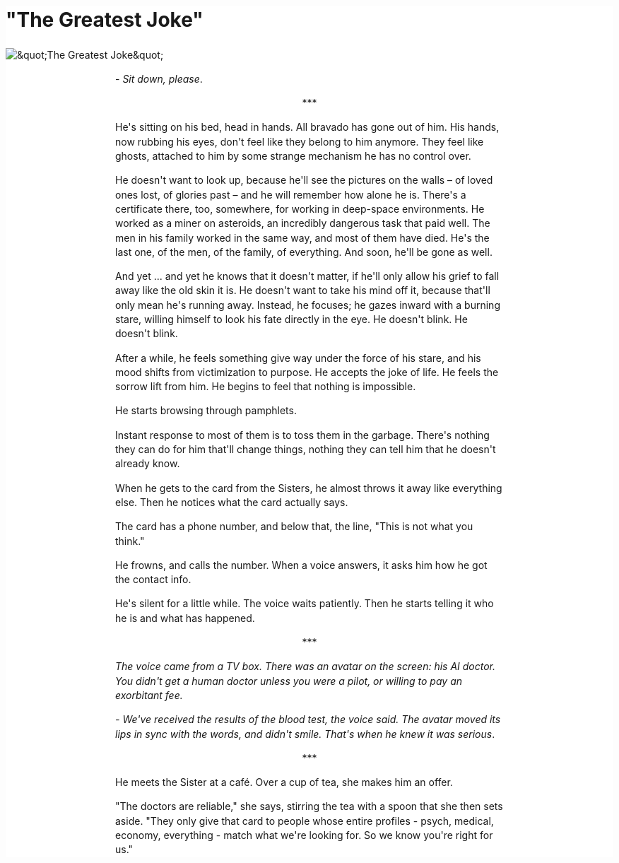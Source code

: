 # "The  Greatest Joke"

![&amp;quot;The  Greatest Joke&amp;quot;](images/greatestjoke.jpg)

<div align="center">
<div style="width:550px;text-align:left;">
- <em>Sit  down, please</em>.

<p align="center">***</p>
He's sitting on his bed, head in hands. All  bravado has gone out of him. His hands, now rubbing his eyes, don't feel like  they belong to him anymore. They feel like ghosts, attached to him by some  strange mechanism he has no control over.

He doesn't want to look up, because he'll  see the pictures on the walls – of loved ones lost, of glories past – and he  will remember how alone he is. There's a certificate there, too, somewhere, for  working in deep-space environments. He worked as a miner on asteroids, an  incredibly dangerous task that paid well. The men in his family worked in the  same way, and most of them have died. He's the last one, of the men, of the  family, of everything. And soon, he'll be gone as well.

And yet ... and yet he knows that it  doesn't matter, if he'll only allow his grief to fall away like the old skin it  is. He doesn't want to take his mind off it, because that'll only mean he's  running away. Instead, he focuses; he gazes inward with a burning stare,  willing himself to look his fate directly in the eye. He doesn't blink. He  doesn't blink.

After a while, he feels something give way  under the force of his stare, and his mood shifts from victimization to purpose.  He accepts the joke of life. He feels the sorrow lift from him. He begins to  feel that nothing is impossible.

He starts browsing through pamphlets.

Instant response to most of them is to toss  them in the garbage. There's nothing they can do for him that'll change things,  nothing they can tell him that he doesn't already know.

When he gets to the card from the Sisters,  he almost throws it away like everything else. Then he notices what the card  actually says.

The card has a phone number, and below  that, the line, "This is not what you think."

He frowns, and calls the number. When a  voice answers, it asks him how he got the contact info.

He's silent for a little while. The voice  waits patiently. Then he starts telling it who he is and what has happened.

<p align="center">***</p>
<em>The  voice came from a TV box. There was an avatar on the screen: his AI doctor. You  didn't get a human doctor unless you were a pilot, or willing to pay an  exorbitant fee.</em>

<em>-  We've received the results of the blood test, the voice said. The avatar moved  its lips in sync with the words, and didn't smile. That's when he knew it was serious</em>.

<p align="center">***</p>
He meets the Sister at a café. Over a cup  of tea, she makes him an offer.

"The doctors are reliable," she  says, stirring the tea with a spoon that she then sets aside. "They only  give that card to people whose entire profiles - psych, medical, economy,  everything - match what we're looking for. So we know you're right for  us."

